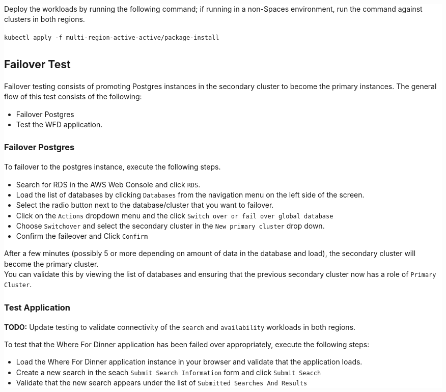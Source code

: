 Deploy the workloads by running the following command; if running in a non-Spaces environment, run the command against clusters in both regions.

```
kubectl apply -f multi-region-active-active/package-install
```

## Failover Test

Failover testing consists of promoting Postgres instances in the secondary cluster to become the primary instances.  The general flow of this test consists
of the following:

- Failover Postgres
- Test the WFD application.

### Failover Postgres

To failover to the postgres instance, execute the following steps.

- Search for RDS in the AWS Web Console and click `RDS`. 
- Load the list of databases by clicking `Databases` from the navigation menu on the left side of the screen.
- Select the radio button next to the database/cluster that you want to failover.
- Click on the `Actions` dropdown menu and the click `Switch over or fail over global database`
- Choose `Switchover` and select the secondary cluster in the `New primary cluster` drop down.
- Confirm the faileover and Click `Confirm`

After a few minutes (possibly 5 or more depending on amount of data in the database and load), the secondary cluster will become the primary cluster.  
You can validate this by viewing the list of databases and ensuring that the previous secondary cluster now has a role of `Primary Cluster`.

### Test Application

**TODO:** Update testing to validate connectivity of the `search` and `availability` workloads in both regions.

To test that the Where For Dinner application has been failed over appropriately, execute the following steps: 

- Load the Where For Dinner application instance in your browser and validate that the application loads.
- Create a new search in the seach `Submit Search Information` form and click `Submit Seacch`
- Validate that the new search appears under the list of `Submitted Searches And Results`
